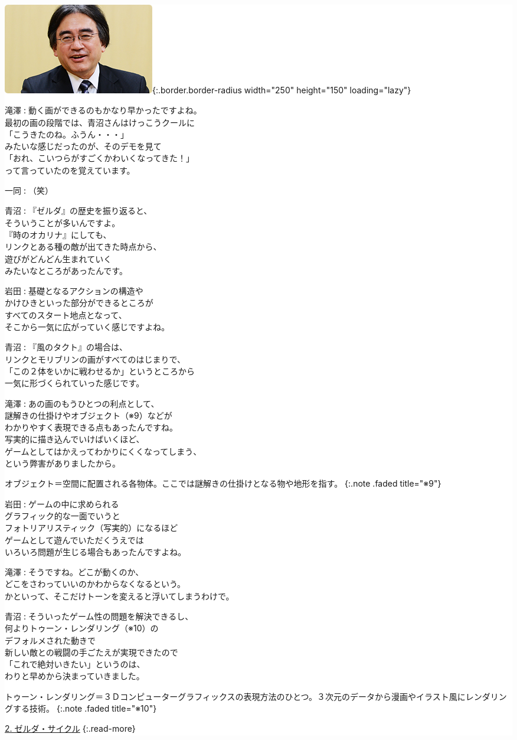 ![](/interviews/jp/WiiU/bczj/vol1/img/photo6.jpg){:.border.border-radius width="250" height="150"  loading="lazy"}


滝澤
: 動く画ができるのもかなり早かったですよね。<br>最初の画の段階では、青沼さんはけっこうクールに<br>「こうきたのね。ふうん・・・」<br>みたいな感じだったのが、そのデモを見て<br>「おれ、こいつらがすごくかわいくなってきた！」<br>って言っていたのを覚えています。

一同
: （笑）

青沼
: 『ゼルダ』の歴史を振り返ると、<br>そういうことが多いんですよ。<br>『時のオカリナ』にしても、<br>リンクとある種の敵が出てきた時点から、<br>遊びがどんどん生まれていく<br>みたいなところがあったんです。

岩田
: 基礎となるアクションの構造や<br>かけひきといった部分ができるところが<br>すべてのスタート地点となって、<br>そこから一気に広がっていく感じですよね。

青沼
: 『風のタクト』の場合は、<br>リンクとモリブリンの画がすべてのはじまりで、<br>「この２体をいかに戦わせるか」というところから<br>一気に形づくられていった感じです。

滝澤
: あの画のもうひとつの利点として、<br>謎解きの仕掛けやオブジェクト（※9）などが<br>わかりやすく表現できる点もあったんですね。<br>写実的に描き込んでいけばいくほど、<br>ゲームとしてはかえってわかりにくくなってしまう、<br>という弊害がありましたから。

オブジェクト＝空間に配置される各物体。ここでは謎解きの仕掛けとなる物や地形を指す。
{:.note .faded title="※9"}

岩田
: ゲームの中に求められる<br>グラフィック的な一面でいうと<br>フォトリアリスティック（写実的）になるほど<br>ゲームとして遊んでいただくうえでは<br>いろいろ問題が生じる場合もあったんですよね。

滝澤
: そうですね。どこが動くのか、<br>どこをさわっていいのかわからなくなるという。<br>かといって、そこだけトーンを変えると浮いてしまうわけで。

青沼
: そういったゲーム性の問題を解決できるし、<br>何よりトゥーン・レンダリング（※10）の<br>デフォルメされた動きで<br>新しい敵との戦闘の手ごたえが実現できたので<br>「これで絶対いきたい」というのは、<br>わりと早めから決まっていきました。

トゥーン・レンダリング＝３Ｄコンピューターグラフィックスの表現方法のひとつ。３次元のデータから漫画やイラスト風にレンダリングする技術。
{:.note .faded title="※10"}




[2. ゼルダ・サイクル](2.md)
{:.read-more}